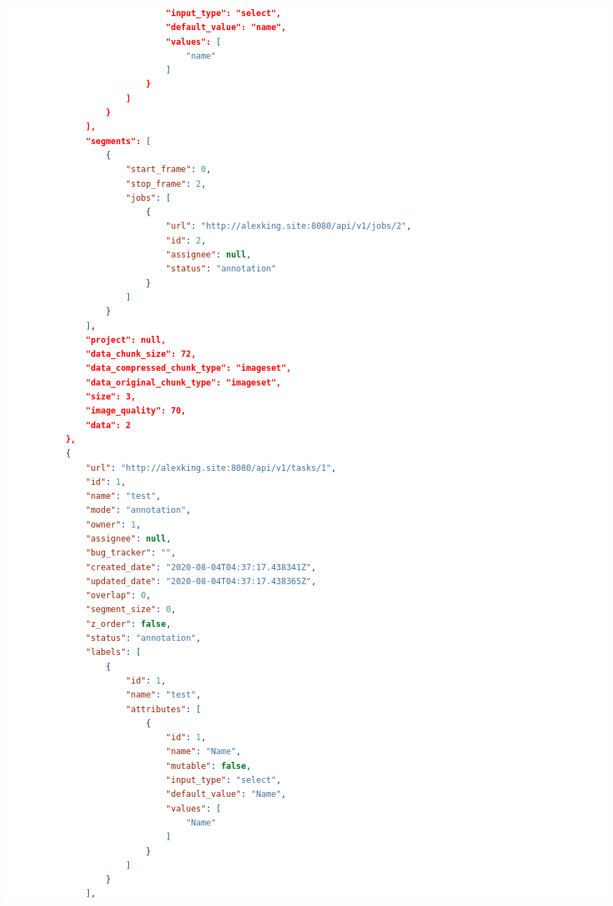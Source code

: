 ```json
                                "input_type": "select",
                                "default_value": "name",
                                "values": [
                                    "name"
                                ]
                            }
                        ]
                    }
                ],
                "segments": [
                    {
                        "start_frame": 0,
                        "stop_frame": 2,
                        "jobs": [
                            {
                                "url": "http://alexking.site:8080/api/v1/jobs/2",
                                "id": 2,
                                "assignee": null,
                                "status": "annotation"
                            }
                        ]
                    }
                ],
                "project": null,
                "data_chunk_size": 72,
                "data_compressed_chunk_type": "imageset",
                "data_original_chunk_type": "imageset",
                "size": 3,
                "image_quality": 70,
                "data": 2
            },
            {
                "url": "http://alexking.site:8080/api/v1/tasks/1",
                "id": 1,
                "name": "test",
                "mode": "annotation",
                "owner": 1,
                "assignee": null,
                "bug_tracker": "",
                "created_date": "2020-08-04T04:37:17.438341Z",
                "updated_date": "2020-08-04T04:37:17.438365Z",
                "overlap": 0,
                "segment_size": 0,
                "z_order": false,
                "status": "annotation",
                "labels": [
                    {
                        "id": 1,
                        "name": "test",
                        "attributes": [
                            {
                                "id": 1,
                                "name": "Name",
                                "mutable": false,
                                "input_type": "select",
                                "default_value": "Name",
                                "values": [
                                    "Name"
                                ]
                            }
                        ]
                    }
                ],
```